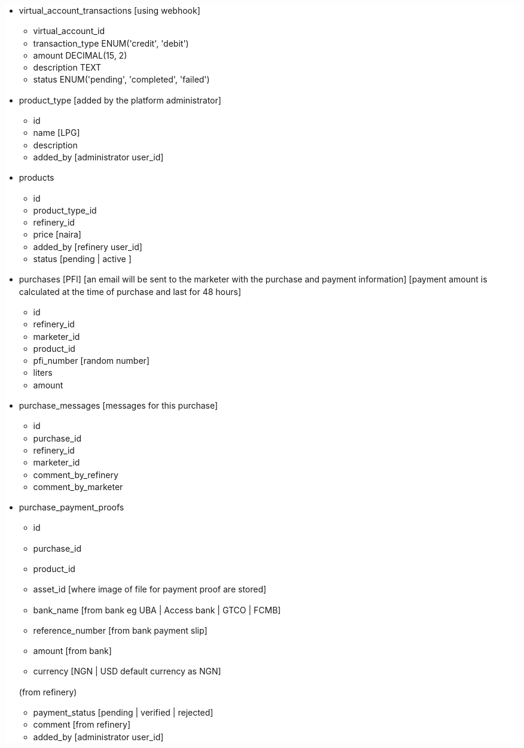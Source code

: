 - virtual_account_transactions [using webhook]
    - virtual_account_id
    - transaction_type ENUM('credit', 'debit')
    - amount DECIMAL(15, 2)
    - description TEXT
    - status ENUM('pending', 'completed', 'failed')


- product_type [added by the platform administrator]
    - id
    - name [LPG]
    - description
    - added_by [administrator user_id] 

- products
    - id
    - product_type_id 
    - refinery_id
    - price [naira]
    - added_by [refinery user_id] 
    - status [pending | active ]


- purchases [PFI] 
            [an email will be sent to the marketer with the purchase and payment information]
            [payment amount is calculated at the time of purchase and last for 48 hours]
    - id
    - refinery_id
    - marketer_id
    - product_id
    - pfi_number [random number]
    - liters
    - amount

- purchase_messages [messages for this purchase]
    - id
    - purchase_id
    - refinery_id
    - marketer_id
    - comment_by_refinery
    - comment_by_marketer

- purchase_payment_proofs
    - id
    - purchase_id
    - product_id

    - asset_id [where image of file for payment proof are stored]
    - bank_name [from bank eg UBA | Access bank | GTCO | FCMB]
    - reference_number [from bank payment slip]
    - amount [from bank]
    - currency [NGN | USD default currency as NGN]

    (from refinery)
    - payment_status [pending | verified | rejected]
    - comment [from refinery]
    - added_by [administrator user_id] 
